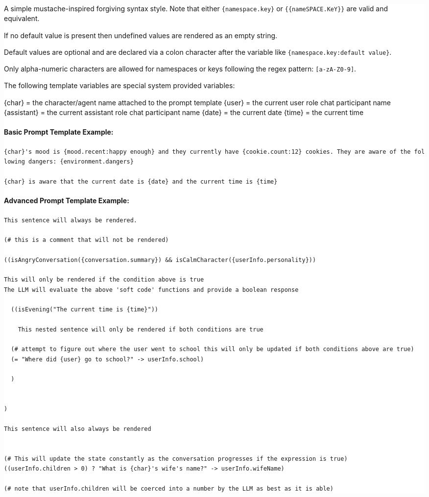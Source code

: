 A simple mustache-inspired forgiving syntax style. Note that either `{namespace.key}` or `{{nameSPACE.KeY}}` are valid and equivalent.

If no default value is present then undefined values are rendered as an empty string.

Default values are optional and are declared via a colon character after the variable like `{namespace.key:default value}`.

Only alpha-numeric characters are allowed for namespaces or keys following the regex pattern: `[a-zA-Z0-9]`.

The following template variables are special system provided variables:

{char} = the character/agent name attached to the prompt template
{user} = the current user role chat participant name
{assistant} = the current assistant role chat participant name 
{date} = the current date
{time} = the current time

#### Basic Prompt Template Example:

```
{char}'s mood is {mood.recent:happy enough} and they currently have {cookie.count:12} cookies. They are aware of the following dangers: {environment.dangers}

{char} is aware that the current date is {date} and the current time is {time}

```

#### Advanced Prompt Template Example:

```
This sentence will always be rendered.

(# this is a comment that will not be rendered)

((isAngryConversation({conversation.summary}) && isCalmCharacter({userInfo.personality}))

This will only be rendered if the condition above is true
The LLM will evaluate the above 'soft code' functions and provide a boolean response

  ((isEvening("The current time is {time}"))

    This nested sentence will only be rendered if both conditions are true

  (# attempt to figure out where the user went to school this will only be updated if both conditions above are true)
  (= "Where did {user} go to school?" -> userInfo.school)

  )


)

This sentence will also always be rendered


(# This will update the state constantly as the conversation progresses if the expression is true)
((userInfo.children > 0) ? "What is {char}'s wife's name?" -> userInfo.wifeName)

(# note that userInfo.children will be coerced into a number by the LLM as best as it is able)

```

